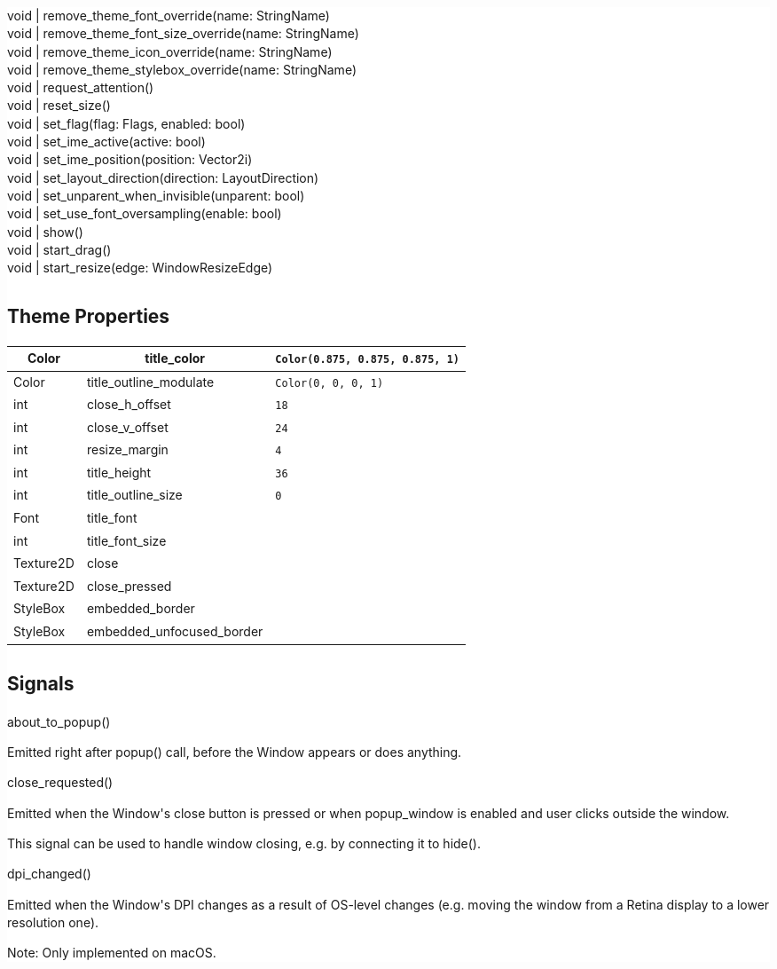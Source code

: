 void | remove_theme_font_override(name: StringName)  
void | remove_theme_font_size_override(name: StringName)  
void | remove_theme_icon_override(name: StringName)  
void | remove_theme_stylebox_override(name: StringName)  
void | request_attention()  
void | reset_size()  
void | set_flag(flag: Flags, enabled: bool)  
void | set_ime_active(active: bool)  
void | set_ime_position(position: Vector2i)  
void | set_layout_direction(direction: LayoutDirection)  
void | set_unparent_when_invisible(unparent: bool)  
void | set_use_font_oversampling(enable: bool)  
void | show()  
void | start_drag()  
void | start_resize(edge: WindowResizeEdge)  
  
## Theme Properties

Color | title_color | `Color(0.875, 0.875, 0.875, 1)`  
---|---|---  
Color | title_outline_modulate | `Color(0, 0, 0, 1)`  
int | close_h_offset | `18`  
int | close_v_offset | `24`  
int | resize_margin | `4`  
int | title_height | `36`  
int | title_outline_size | `0`  
Font | title_font  
int | title_font_size  
Texture2D | close  
Texture2D | close_pressed  
StyleBox | embedded_border  
StyleBox | embedded_unfocused_border  
  
## Signals

about_to_popup()

Emitted right after popup() call, before the Window appears or does anything.

close_requested()

Emitted when the Window's close button is pressed or when popup_window is
enabled and user clicks outside the window.

This signal can be used to handle window closing, e.g. by connecting it to
hide().

dpi_changed()

Emitted when the Window's DPI changes as a result of OS-level changes (e.g.
moving the window from a Retina display to a lower resolution one).

Note: Only implemented on macOS.
